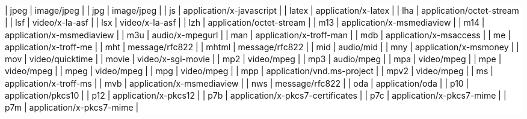 | jpeg     | image/jpeg                              |
| jpg      | image/jpeg                              |
| js       | application/x-javascript                |
| latex    | application/x-latex                     |
| lha      | application/octet-stream                |
| lsf      | video/x-la-asf                          |
| lsx      | video/x-la-asf                          |
| lzh      | application/octet-stream                |
| m13      | application/x-msmediaview               |
| m14      | application/x-msmediaview               |
| m3u      | audio/x-mpegurl                         |
| man      | application/x-troff-man                 |
| mdb      | application/x-msaccess                  |
| me       | application/x-troff-me                  |
| mht      | message/rfc822                          |
| mhtml    | message/rfc822                          |
| mid      | audio/mid                               |
| mny      | application/x-msmoney                   |
| mov      | video/quicktime                         |
| movie    | video/x-sgi-movie                       |
| mp2      | video/mpeg                              |
| mp3      | audio/mpeg                              |
| mpa      | video/mpeg                              |
| mpe      | video/mpeg                              |
| mpeg     | video/mpeg                              |
| mpg      | video/mpeg                              |
| mpp      | application/vnd.ms-project              |
| mpv2     | video/mpeg                              |
| ms       | application/x-troff-ms                  |
| mvb      | application/x-msmediaview               |
| nws      | message/rfc822                          |
| oda      | application/oda                         |
| p10      | application/pkcs10                      |
| p12      | application/x-pkcs12                    |
| p7b      | application/x-pkcs7-certificates        |
| p7c      | application/x-pkcs7-mime                |
| p7m      | application/x-pkcs7-mime                |